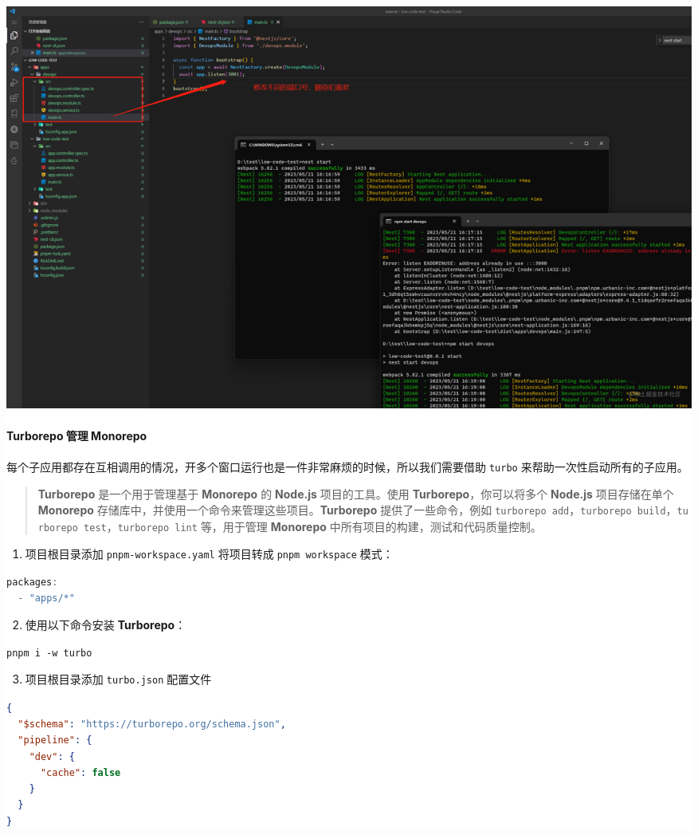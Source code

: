 ![1684657269109.jpg](./images/32493849d4c04b878591f601c22f3563~tplv-k3u1fbpfcp-watermark.image.png)

#### Turborepo 管理 Monorepo

每个子应用都存在互相调用的情况，开多个窗口运行也是一件非常麻烦的时候，所以我们需要借助 `turbo` 来帮助一次性启动所有的子应用。

> **Turborepo** 是一个用于管理基于 **Monorepo** 的 **Node.js** 项目的工具。使用 **Turborepo**，你可以将多个 **Node.js** 项目存储在单个 **Monorepo** 存储库中，并使用一个命令来管理这些项目。**Turborepo** 提供了一些命令，例如 `turborepo add`，`turborepo build`，`turborepo test`，`turborepo lint` 等，用于管理 **Monorepo** 中所有项目的构建，测试和代码质量控制。

1.  项目根目录添加 `pnpm-workspace.yaml` 将项目转成 `pnpm workspace` 模式：

```ts
packages:
  - "apps/*"
```

2.  使用以下命令安装 **Turborepo**：

```shell
pnpm i -w turbo 
```

3.  项目根目录添加 `turbo.json` 配置文件

```json
{
  "$schema": "https://turborepo.org/schema.json",
  "pipeline": {
    "dev": {
      "cache": false
    }
  }
}
```

